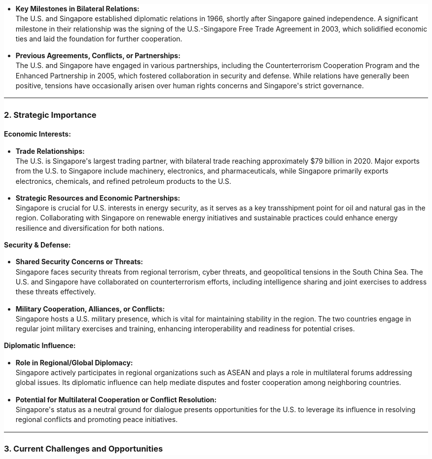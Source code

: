 * **Key Milestones in Bilateral Relations:**  
  The U.S. and Singapore established diplomatic relations in 1966, shortly after Singapore gained independence. A significant milestone in their relationship was the signing of the U.S.-Singapore Free Trade Agreement in 2003, which solidified economic ties and laid the foundation for further cooperation.

* **Previous Agreements, Conflicts, or Partnerships:**  
  The U.S. and Singapore have engaged in various partnerships, including the Counterterrorism Cooperation Program and the Enhanced Partnership in 2005, which fostered collaboration in security and defense. While relations have generally been positive, tensions have occasionally arisen over human rights concerns and Singapore's strict governance.

---

### **2. Strategic Importance**

**Economic Interests:**

* **Trade Relationships:**  
  The U.S. is Singapore's largest trading partner, with bilateral trade reaching approximately $79 billion in 2020. Major exports from the U.S. to Singapore include machinery, electronics, and pharmaceuticals, while Singapore primarily exports electronics, chemicals, and refined petroleum products to the U.S. 

* **Strategic Resources and Economic Partnerships:**  
  Singapore is crucial for U.S. interests in energy security, as it serves as a key transshipment point for oil and natural gas in the region. Collaborating with Singapore on renewable energy initiatives and sustainable practices could enhance energy resilience and diversification for both nations.

**Security & Defense:**

* **Shared Security Concerns or Threats:**  
  Singapore faces security threats from regional terrorism, cyber threats, and geopolitical tensions in the South China Sea. The U.S. and Singapore have collaborated on counterterrorism efforts, including intelligence sharing and joint exercises to address these threats effectively.

* **Military Cooperation, Alliances, or Conflicts:**  
  Singapore hosts a U.S. military presence, which is vital for maintaining stability in the region. The two countries engage in regular joint military exercises and training, enhancing interoperability and readiness for potential crises.

**Diplomatic Influence:**

* **Role in Regional/Global Diplomacy:**  
  Singapore actively participates in regional organizations such as ASEAN and plays a role in multilateral forums addressing global issues. Its diplomatic influence can help mediate disputes and foster cooperation among neighboring countries.

* **Potential for Multilateral Cooperation or Conflict Resolution:**  
  Singapore's status as a neutral ground for dialogue presents opportunities for the U.S. to leverage its influence in resolving regional conflicts and promoting peace initiatives.

---

### **3. Current Challenges and Opportunities**
